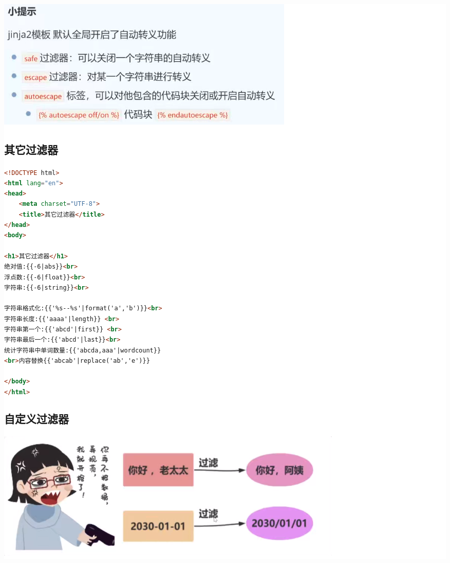 

![image-20250828162537602](assets/image-20250828162537602.png) 





## 其它过滤器

```html
<!DOCTYPE html>
<html lang="en">
<head>
    <meta charset="UTF-8">
    <title>其它过滤器</title>
</head>
<body>

<h1>其它过滤器</h1>
绝对值:{{-6|abs}}<br>
浮点数:{{-6|float}}<br>
字符串:{{-6|string}}<br>

字符串格式化:{{'%s--%s'|format('a','b')}}<br>
字符串长度:{{'aaaa'|length}} <br>
字符串第一个:{{'abcd'|first}} <br>
字符串最后一个:{{'abcd'|last}}<br>
统计字符串中单词数量:{{'abcda,aaa'|wordcount}}
<br>内容替换{{'abcab'|replace('ab','e')}}

</body>
</html>
```



## 自定义过滤器

![image-20250828174838783](assets/image-20250828174838783.png)
